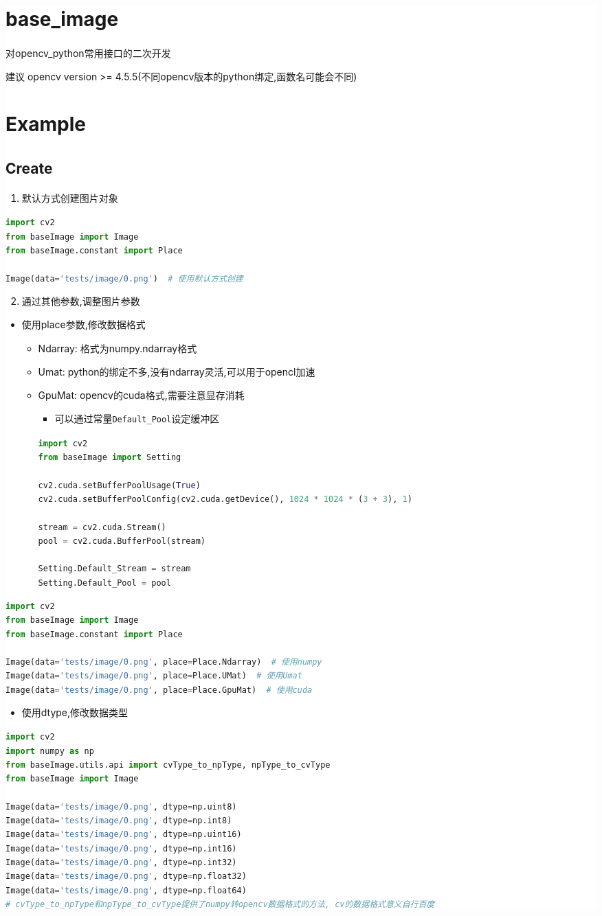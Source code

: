 # base_image
对opencv_python常用接口的二次开发

建议 opencv version >= 4.5.5(不同opencv版本的python绑定,函数名可能会不同)

# Example

## Create
1. 默认方式创建图片对象
```python
import cv2
from baseImage import Image
from baseImage.constant import Place
    
Image(data='tests/image/0.png')  # 使用默认方式创建
```

2. 通过其他参数,调整图片参数

- 使用place参数,修改数据格式
  - Ndarray: 格式为numpy.ndarray格式
  - Umat: python的绑定不多,没有ndarray灵活,可以用于opencl加速
  - GpuMat: opencv的cuda格式,需要注意显存消耗
    - 可以通过常量`Default_Pool`设定缓冲区

    ```python
    import cv2
    from baseImage import Setting
    
    cv2.cuda.setBufferPoolUsage(True)
    cv2.cuda.setBufferPoolConfig(cv2.cuda.getDevice(), 1024 * 1024 * (3 + 3), 1)
    
    stream = cv2.cuda.Stream()
    pool = cv2.cuda.BufferPool(stream)
    
    Setting.Default_Stream = stream
    Setting.Default_Pool = pool
    ```

```python
import cv2
from baseImage import Image
from baseImage.constant import Place
    
Image(data='tests/image/0.png', place=Place.Ndarray)  # 使用numpy
Image(data='tests/image/0.png', place=Place.UMat)  # 使用Umat
Image(data='tests/image/0.png', place=Place.GpuMat)  # 使用cuda
```

- 使用dtype,修改数据类型
```python
import cv2
import numpy as np
from baseImage.utils.api import cvType_to_npType, npType_to_cvType
from baseImage import Image
    
Image(data='tests/image/0.png', dtype=np.uint8)
Image(data='tests/image/0.png', dtype=np.int8)
Image(data='tests/image/0.png', dtype=np.uint16)
Image(data='tests/image/0.png', dtype=np.int16)
Image(data='tests/image/0.png', dtype=np.int32)
Image(data='tests/image/0.png', dtype=np.float32)
Image(data='tests/image/0.png', dtype=np.float64)
# cvType_to_npType和npType_to_cvType提供了numpy转opencv数据格式的方法, cv的数据格式意义自行百度
```
